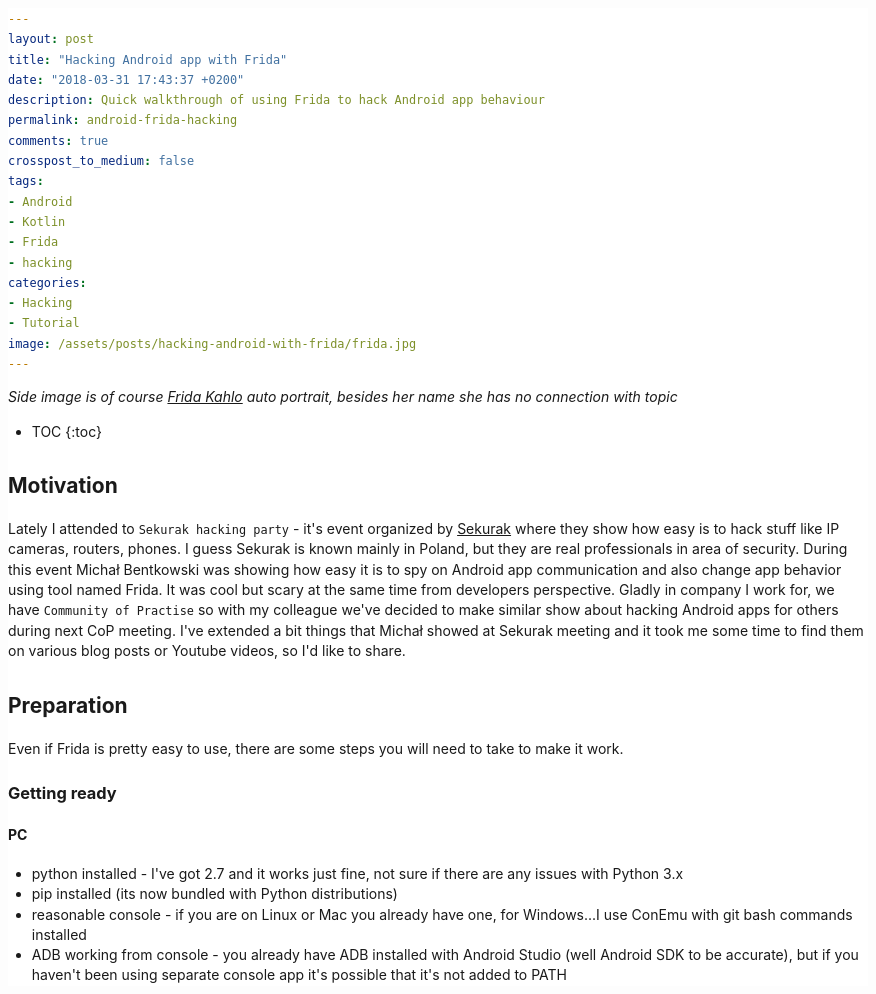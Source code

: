```yaml
---
layout: post
title: "Hacking Android app with Frida"
date: "2018-03-31 17:43:37 +0200"
description: Quick walkthrough of using Frida to hack Android app behaviour
permalink: android-frida-hacking
comments: true
crosspost_to_medium: false
tags:
- Android
- Kotlin
- Frida
- hacking
categories:
- Hacking
- Tutorial
image: /assets/posts/hacking-android-with-frida/frida.jpg
---
```


*Side image is of course [Frida Kahlo](https://en.wikipedia.org/wiki/Frida_Kahlo) auto portrait, besides her name she has no connection with topic*

* TOC
{:toc}

## Motivation
Lately I attended to `Sekurak hacking party` - it's event organized by [Sekurak](https://sekurak.pl/) where they show how easy is to hack stuff like IP cameras, routers, phones. I guess Sekurak is known mainly in Poland, but they are real professionals in area of security. During this event Michał Bentkowski was showing how easy it is to spy on Android app communication and also change app behavior using tool named Frida. It was cool but scary at the same time from developers perspective.
Gladly in company I work for, we have `Community of Practise` so with my colleague we've decided to make similar show about hacking Android apps for others during next CoP meeting. I've extended a bit things that Michał showed at Sekurak meeting and it took me some time to find them on various blog posts or Youtube videos, so I'd like to share.

## Preparation
Even if Frida is pretty easy to use, there are some steps you will need to take to make it work.

### Getting ready

#### PC
- python installed - I've got 2.7 and it works just fine, not sure if there are any issues with Python 3.x
- pip installed (its now bundled with Python distributions)
- reasonable console - if you are on Linux or Mac you already have one, for Windows...I use ConEmu with git bash commands installed
- ADB working from console - you already have ADB installed with Android Studio (well Android SDK to be accurate), but if you haven't been using separate console app it's possible that it's not added to PATH
